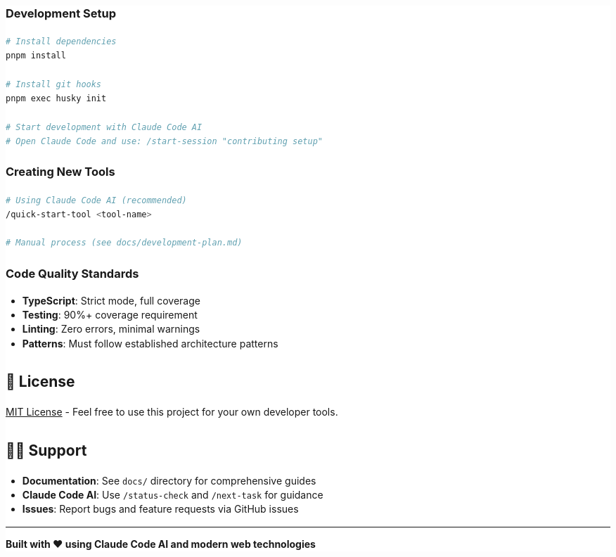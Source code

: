 ### Development Setup
```bash
# Install dependencies
pnpm install

# Install git hooks
pnpm exec husky init

# Start development with Claude Code AI
# Open Claude Code and use: /start-session "contributing setup"
```

### Creating New Tools
```bash
# Using Claude Code AI (recommended)
/quick-start-tool <tool-name>

# Manual process (see docs/development-plan.md)
```

### Code Quality Standards
- **TypeScript**: Strict mode, full coverage
- **Testing**: 90%+ coverage requirement
- **Linting**: Zero errors, minimal warnings
- **Patterns**: Must follow established architecture patterns

## 📝 License

[MIT License](LICENSE) - Feel free to use this project for your own developer tools.

## 🙋‍♂️ Support

- **Documentation**: See `docs/` directory for comprehensive guides
- **Claude Code AI**: Use `/status-check` and `/next-task` for guidance  
- **Issues**: Report bugs and feature requests via GitHub issues

---

**Built with ❤️ using Claude Code AI and modern web technologies**